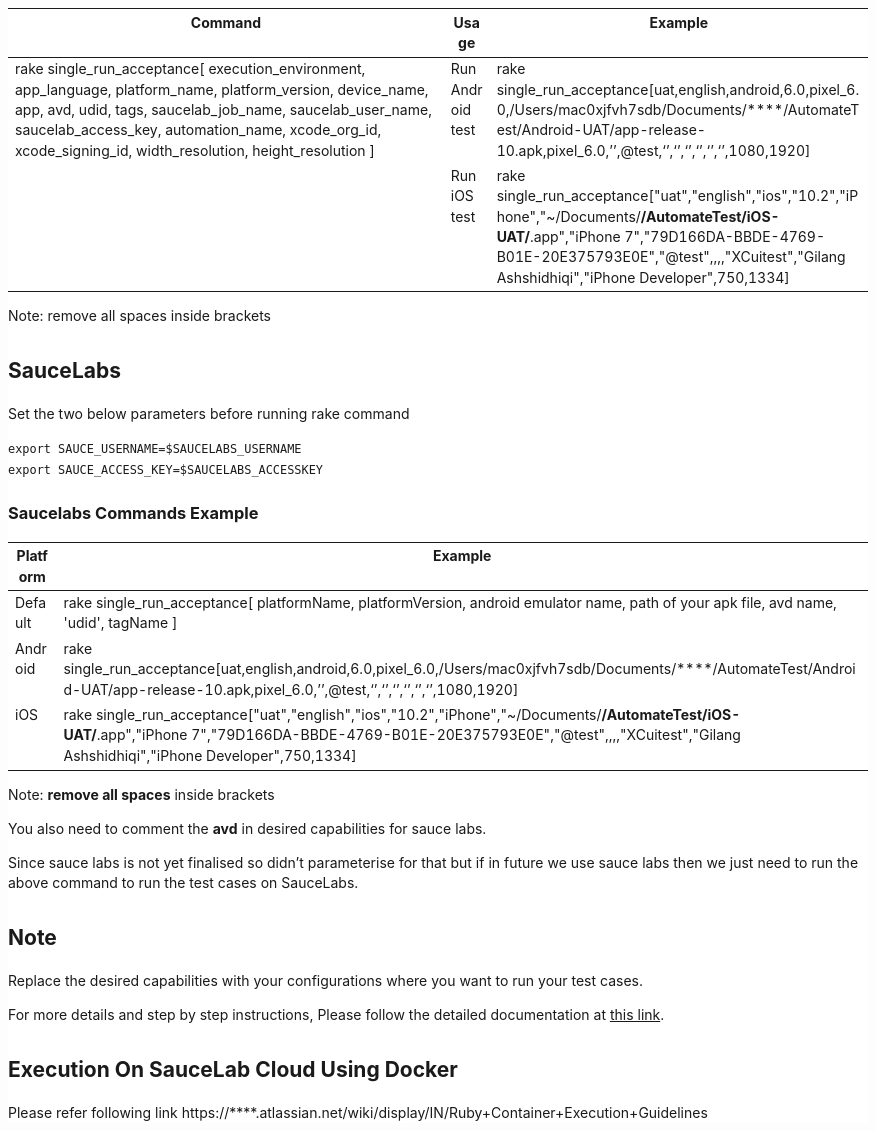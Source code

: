 | Command | Usage | Example |
|---------|-------|---------|
|rake single_run_acceptance[ execution_environment, app_language, platform_name, platform_version, device_name, app, avd, udid, tags, saucelab_job_name, saucelab_user_name, saucelab_access_key, automation_name, xcode_org_id, xcode_signing_id, width_resolution, height_resolution ]| Run Android test | rake single_run_acceptance[uat,english,android,6.0,pixel_6.0,/Users/mac0xjfvh7sdb/Documents/****/AutomateTest/Android-UAT/app-release-10.apk,pixel_6.0,’’,@test,‘’,‘’,‘’,‘’,‘’,‘’,1080,1920] |
| | Run iOS test | rake single_run_acceptance["uat","english","ios","10.2","iPhone","~/Documents/****/AutomateTest/iOS-UAT/****.app","iPhone 7","79D166DA-BBDE-4769-B01E-20E375793E0E","@test",,,,"XCuitest","Gilang Ashshidhiqi","iPhone Developer",750,1334] |

Note: remove all spaces inside brackets

## SauceLabs

Set the two below parameters before running rake command

```
export SAUCE_USERNAME=$SAUCELABS_USERNAME
export SAUCE_ACCESS_KEY=$SAUCELABS_ACCESSKEY
```

### Saucelabs Commands Example

| Platform | Example |
|----------|---------|
| Default | rake single_run_acceptance[ platformName, platformVersion, android emulator name, path of your apk file, avd name, 'udid', tagName ] |
| Android | rake single_run_acceptance[uat,english,android,6.0,pixel_6.0,/Users/mac0xjfvh7sdb/Documents/****/AutomateTest/Android-UAT/app-release-10.apk,pixel_6.0,’’,@test,‘’,‘’,‘’,‘’,‘’,‘’,1080,1920]|
| iOS | rake single_run_acceptance["uat","english","ios","10.2","iPhone","~/Documents/****/AutomateTest/iOS-UAT/****.app","iPhone 7","79D166DA-BBDE-4769-B01E-20E375793E0E","@test",,,,"XCuitest","Gilang Ashshidhiqi","iPhone Developer",750,1334]|

Note: **remove all spaces** inside brackets

You also need to comment the **avd** in desired capabilities for sauce labs.

Since sauce labs is not yet finalised so didn’t parameterise for that but if in future we use sauce labs then we just need to run the above command to run the test cases on SauceLabs.

## Note

Replace the desired capabilities with your configurations where you want to run your test cases.

For more details and step by step instructions, Please follow the detailed documentation at <a href= https://docs.google.com/document/d/1Dn9TfEjx7MLtv5AS3zyzO7-UZRI_lK4NQaf8Imp5tFQ/edit>this link</a>.

## Execution On SauceLab Cloud Using Docker

Please refer following link https://****.atlassian.net/wiki/display/IN/Ruby+Container+Execution+Guidelines